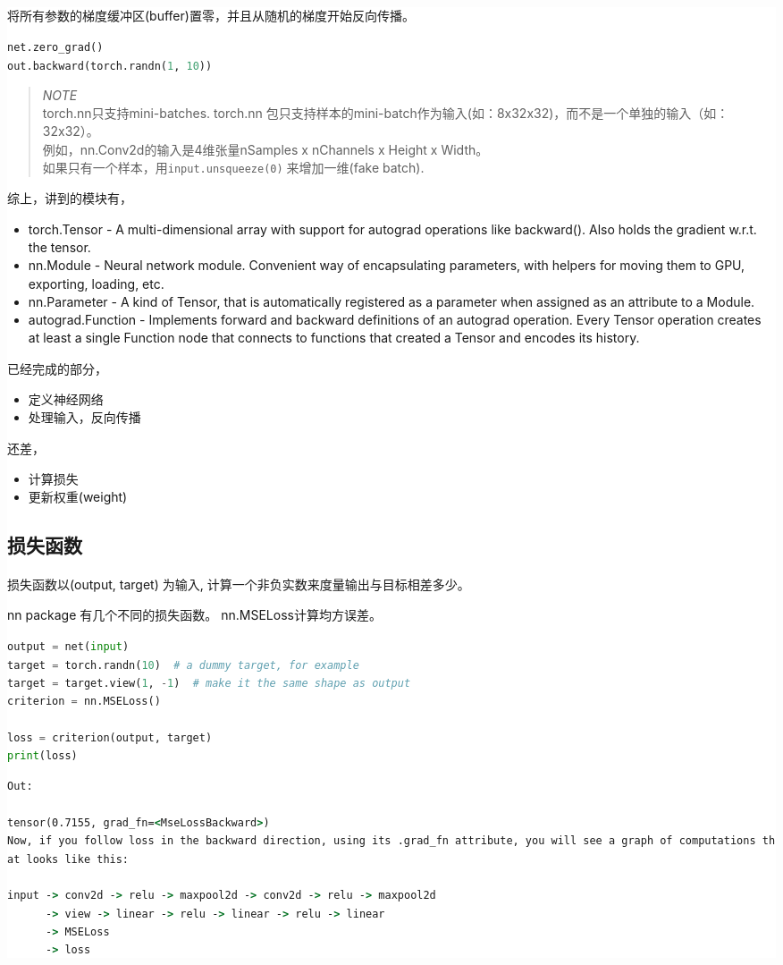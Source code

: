 将所有参数的梯度缓冲区(buffer)置零，并且从随机的梯度开始反向传播。

````python
net.zero_grad()
out.backward(torch.randn(1, 10))

````

>*NOTE*  
>torch.nn只支持mini-batches. torch.nn 包只支持样本的mini-batch作为输入(如：8x32x32)，而不是一个单独的输入（如：32x32）。  
>例如，nn.Conv2d的输入是4维张量nSamples x nChannels x Height x Width。  
>如果只有一个样本，用`input.unsqueeze(0)` 来增加一维(fake batch).

综上，讲到的模块有，

* torch.Tensor - A multi-dimensional array with support for autograd operations like backward(). Also holds the gradient w.r.t. the tensor.
* nn.Module - Neural network module. Convenient way of encapsulating parameters, with helpers for moving them to GPU, exporting, loading, etc.
* nn.Parameter - A kind of Tensor, that is automatically registered as a parameter when assigned as an attribute to a Module.
* autograd.Function - Implements forward and backward definitions of an autograd operation. Every Tensor operation creates at least a single Function node that connects to functions that created a Tensor and encodes its history.

已经完成的部分，

* 定义神经网络
* 处理输入，反向传播

还差，

* 计算损失
* 更新权重(weight)

## 损失函数

损失函数以(output, target) 为输入, 计算一个非负实数来度量输出与目标相差多少。

nn package 有几个不同的损失函数。 nn.MSELoss计算均方误差。

````python
output = net(input)
target = torch.randn(10)  # a dummy target, for example
target = target.view(1, -1)  # make it the same shape as output
criterion = nn.MSELoss()

loss = criterion(output, target)
print(loss)
````

````bat
Out:

tensor(0.7155, grad_fn=<MseLossBackward>)
Now, if you follow loss in the backward direction, using its .grad_fn attribute, you will see a graph of computations that looks like this:

input -> conv2d -> relu -> maxpool2d -> conv2d -> relu -> maxpool2d
      -> view -> linear -> relu -> linear -> relu -> linear
      -> MSELoss
      -> loss
````

